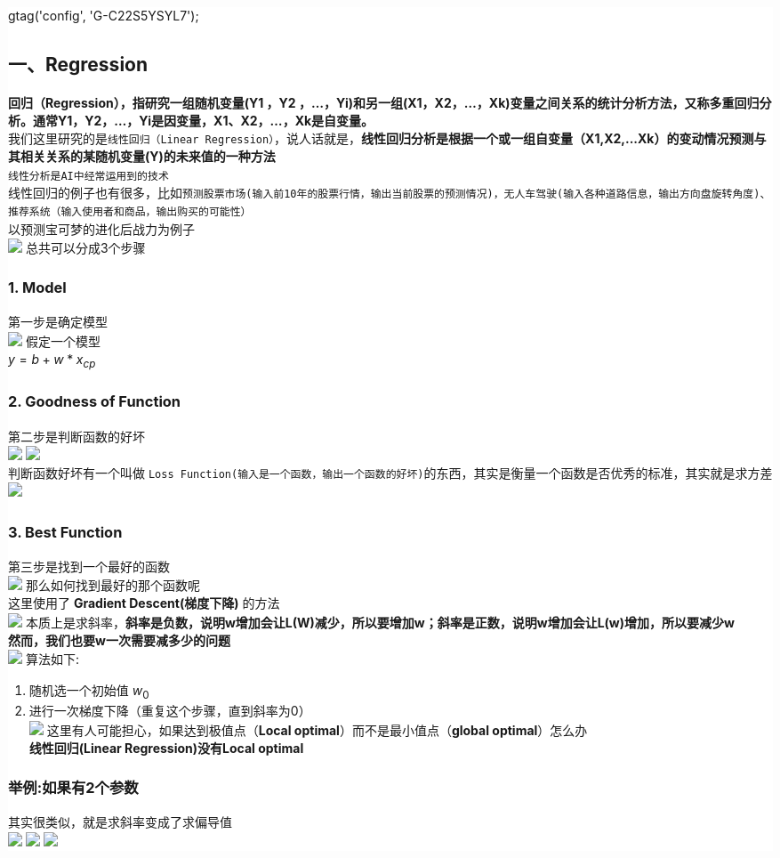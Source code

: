   gtag('config', 'G-C22S5YSYL7');
</script>


## 一、Regression<br>
**回归（Regression），指研究一组随机变量(Y1 ，Y2 ，…，Yi)和另一组(X1，X2，…，Xk)变量之间关系的统计分析方法，又称多重回归分析。通常Y1，Y2，…，Yi是因变量，X1、X2，…，Xk是自变量。**<br>
我们这里研究的是`线性回归（Linear Regression）`，说人话就是，**线性回归分析是根据一个或一组自变量（X1,X2,...Xk）的变动情况预测与其相关关系的某随机变量(Y)的未来值的一种方法**<br>
`线性分析是AI中经常运用到的技术`<br>
线性回归的例子也有很多，比如`预测股票市场(输入前10年的股票行情，输出当前股票的预测情况)，无人车驾驶(输入各种道路信息，输出方向盘旋转角度)、推荐系统（输入使用者和商品，输出购买的可能性）`<br>
以预测宝可梦的进化后战力为例子<br>
![](https://raw.githubusercontent.com/wsxk/wsxk_pictures/main/20230701152909.png)
总共可以分成3个步骤<br>
### 1. Model<br>
第一步是确定模型<br>
![](https://raw.githubusercontent.com/wsxk/wsxk_pictures/main/20230701152944.png)
假定一个模型<br>
$y = b + w*x_{cp}$

### 2. Goodness of Function<br>
第二步是判断函数的好坏<br>
![](https://raw.githubusercontent.com/wsxk/wsxk_pictures/main/20230701153618.png)
![](https://raw.githubusercontent.com/wsxk/wsxk_pictures/main/20230701153635.png)<br>
判断函数好坏有一个叫做 `Loss Function(输入是一个函数，输出一个函数的好坏)`的东西，其实是衡量一个函数是否优秀的标准，其实就是求方差<br>
![](https://raw.githubusercontent.com/wsxk/wsxk_pictures/main/20230701153730.png)

### 3. Best Function<br>
第三步是找到一个最好的函数<br>
![](https://raw.githubusercontent.com/wsxk/wsxk_pictures/main/20230701153838.png)
那么如何找到最好的那个函数呢<br>
这里使用了 **Gradient Descent(梯度下降)** 的方法<br>
![](https://raw.githubusercontent.com/wsxk/wsxk_pictures/main/20230701154036.png)
本质上是求斜率，**斜率是负数，说明w增加会让L(W)减少，所以要增加w；斜率是正数，说明w增加会让L(w)增加，所以要减少w**<br>
**然而，我们也要w一次需要减多少的问题**<br>
![](https://raw.githubusercontent.com/wsxk/wsxk_pictures/main/20230701154303.png)
算法如下:
1. 随机选一个初始值 $w_{0}$<br>
2. 进行一次梯度下降（重复这个步骤，直到斜率为0）<br>
![](https://raw.githubusercontent.com/wsxk/wsxk_pictures/main/20230701154359.png)
这里有人可能担心，如果达到极值点（**Local optimal**）而不是最小值点（**global optimal**）怎么办<br>
**线性回归(Linear Regression)没有Local optimal**<br>

### 举例:如果有2个参数<br>
其实很类似，就是求斜率变成了求偏导值<br>
![](https://raw.githubusercontent.com/wsxk/wsxk_pictures/main/20230701154722.png)
![](https://raw.githubusercontent.com/wsxk/wsxk_pictures/main/20230701154738.png)
![](https://raw.githubusercontent.com/wsxk/wsxk_pictures/main/20230701154822.png)
